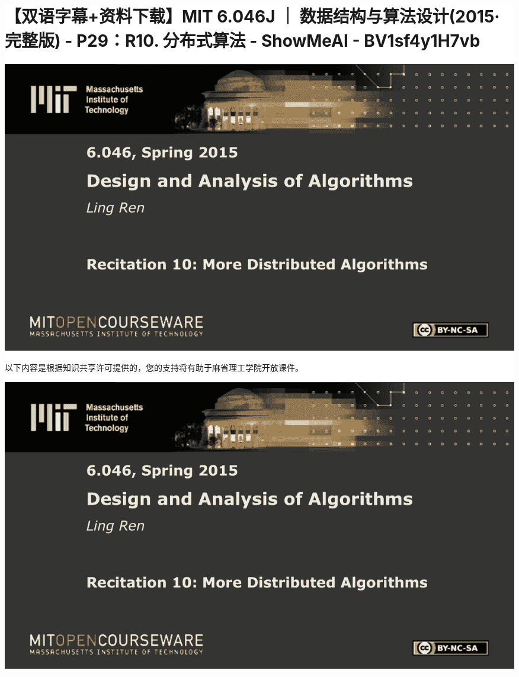 # 【双语字幕+资料下载】MIT 6.046J ｜ 数据结构与算法设计(2015·完整版) - P29：R10. 分布式算法 - ShowMeAI - BV1sf4y1H7vb

![](img/4185e4e6eb550a9a9902e30c53487f6b_0.png)

以下内容是根据知识共享许可提供的，您的支持将有助于麻省理工学院开放课件。

![](img/4185e4e6eb550a9a9902e30c53487f6b_2.png)

